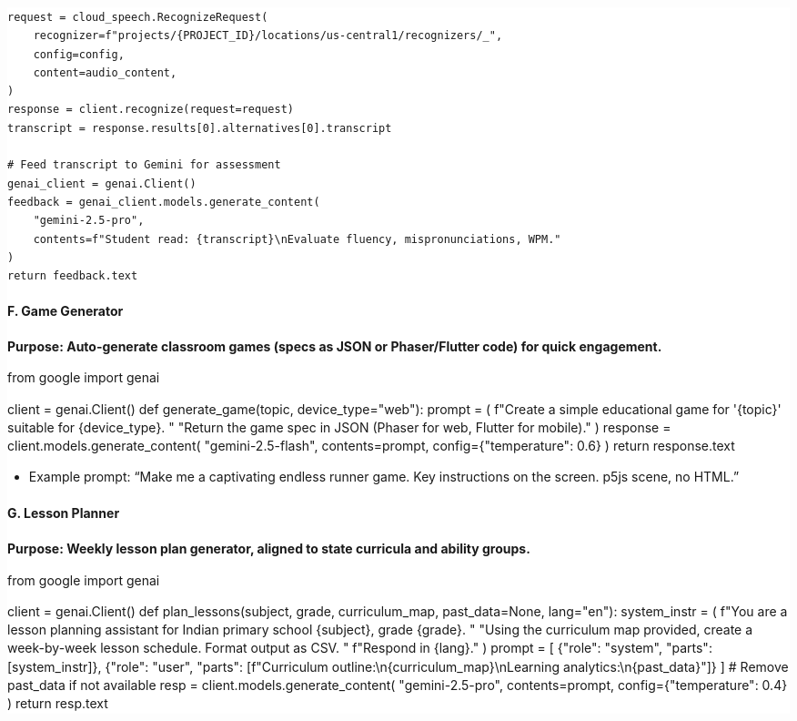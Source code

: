     request = cloud_speech.RecognizeRequest(
        recognizer=f"projects/{PROJECT_ID}/locations/us-central1/recognizers/_",
        config=config,
        content=audio_content,
    )
    response = client.recognize(request=request)
    transcript = response.results[0].alternatives[0].transcript

    # Feed transcript to Gemini for assessment
    genai_client = genai.Client()
    feedback = genai_client.models.generate_content(
        "gemini-2.5-pro",
        contents=f"Student read: {transcript}\nEvaluate fluency, mispronunciations, WPM."
    )
    return feedback.text

#### F. Game Generator 

**Purpose: Auto-generate classroom games (specs as JSON or Phaser/Flutter code) for quick engagement.**

from google import genai

client = genai.Client()
def generate_game(topic, device_type="web"):
    prompt = (
        f"Create a simple educational game for '{topic}' suitable for {device_type}. "
        "Return the game spec in JSON (Phaser for web, Flutter for mobile)."
    )
    response = client.models.generate_content(
        "gemini-2.5-flash",
        contents=prompt,
        config={"temperature": 0.6}
    )
    return response.text

- Example prompt: “Make me a captivating endless runner game. Key instructions on the screen. p5js scene, no HTML.”

#### G. Lesson Planner

**Purpose: Weekly lesson plan generator, aligned to state curricula and ability groups.**

from google import genai

client = genai.Client()
def plan_lessons(subject, grade, curriculum_map, past_data=None, lang="en"):
    system_instr = (
        f"You are a lesson planning assistant for Indian primary school {subject}, grade {grade}. "
        "Using the curriculum map provided, create a week-by-week lesson schedule. Format output as CSV. "
        f"Respond in {lang}."
    )
    prompt = [
        {"role": "system", "parts": [system_instr]},
        {"role": "user", "parts": [f"Curriculum outline:\n{curriculum_map}\nLearning analytics:\n{past_data}"]}
    ]
    # Remove past_data if not available
    resp = client.models.generate_content(
        "gemini-2.5-pro",
        contents=prompt,
        config={"temperature": 0.4}
    )
    return resp.text